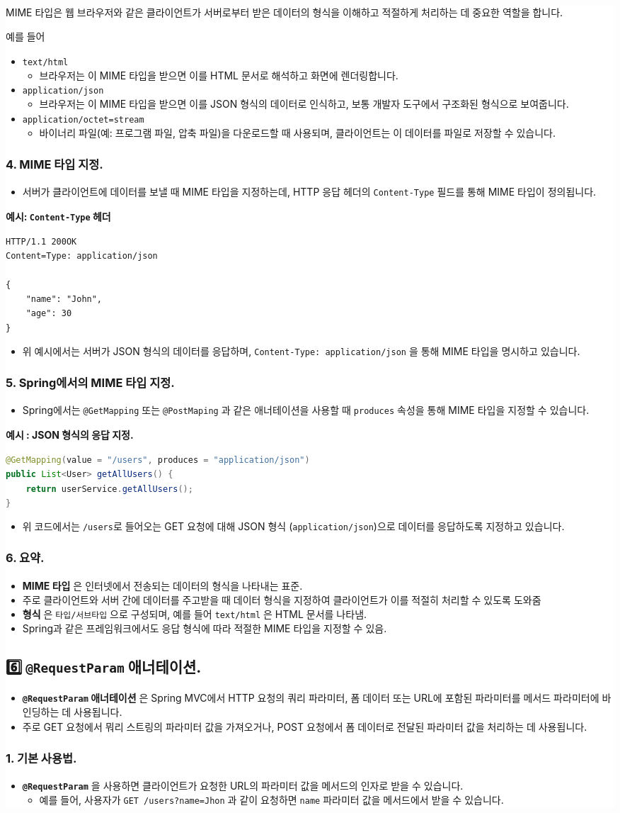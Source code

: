 MIME 타입은 웹 브라우저와 같은 클라이언트가 서버로부터 받은 데이터의 형식을 이해하고 적절하게 처리하는 데 중요한 역할을 합니다.

예를 들어

- `text/html`
    - 브라우저는 이 MIME 타입을 받으면 이를 HTML 문서로 해석하고 화면에 렌더링합니다.
- `application/json`
    - 브라우저는 이 MIME 타입을 받으면 이를 JSON 형식의 데이터로 인식하고, 보통 개발자 도구에서 구조화된 형식으로 보여줍니다.
- `application/octet=stream`
    - 바이너리 파일(예: 프로그램 파일, 압축 파일)을 다운로드할 때 사용되며, 클라이언트는 이 데이터를 파일로 저장할 수 있습니다.

### 4. MIME 타입 지정.

- 서버가 클라이언트에 데이터를 보낼 때 MIME 타입을 지정하는데, HTTP 응답 헤더의 `Content-Type` 필드를 통해 MIME 타입이 정의됩니다.

**예시: `Content-Type` 헤더**

```http
HTTP/1.1 200OK
Content=Type: application/json

{
    "name": "John",
    "age": 30
}
```

- 위 예시에서는 서버가 JSON 형식의 데이터를 응답하며, `Content-Type: application/json` 을 통해 MIME 타입을 명시하고 있습니다.

### 5. Spring에서의 MIME 타입 지정.
- Spring에서는 `@GetMapping` 또는 `@PostMaping` 과 같은 애너테이션을 사용할 때 `produces` 속성을 통해 MIME 타입을 지정할 수 있습니다.

**예시 : JSON 형식의 응답 지정.**

```java
@GetMapping(value = "/users", produces = "application/json")
public List<User> getAllUsers() {
    return userService.getAllUsers();
}
```

- 위 코드에서는 `/users`로 들어오는 GET 요청에 대해 JSON 형식 (`application/json`)으로 데이터를 응답하도록 지정하고 있습니다.

### 6. 요약.
- **MIME 타입** 은 인터넷에서 전송되는 데이터의 형식을 나타내는 표준.
- 주로 클라이언트와 서버 간에 데이터를 주고받을 때 데이터 형식을 지정하여 클라이언트가 이를 적절히 처리할 수 있도록 도와줌
- **형식** 은 `타입/서브타입` 으로 구성되며, 예를 들어 `text/html` 은 HTML 문서를 나타냄.
- Spring과 같은 프레임워크에서도 응답 형식에 따라 적절한 MIME 타입을 지정할 수 있음.

## 6️⃣ `@RequestParam` 애너테이션.
- **`@RequestParam` 애너테이션** 은 Spring MVC에서 HTTP 요청의 쿼리 파라미터, 폼 데이터 또는 URL에 포함된 파라미터를 메서드 파라미터에 바인딩하는 데 사용됩니다.
- 주로 GET 요청에서 뭐리 스트링의 파라미터 값을 가져오거나, POST 요청에서 폼 데이터로 전달된 파라미터 값을 처리하는 데 사용됩니다.

### 1. 기본 사용법.
- **`@RequestParam`** 을 사용하면 클라이언트가 요청한 URL의 파라미터 값을 메서드의 인자로 받을 수 있습니다.
    - 예를 들어, 사용자가 `GET /users?name=Jhon` 과 같이 요청하면 `name` 파라미터 값을 메서드에서 받을 수 있습니다.
